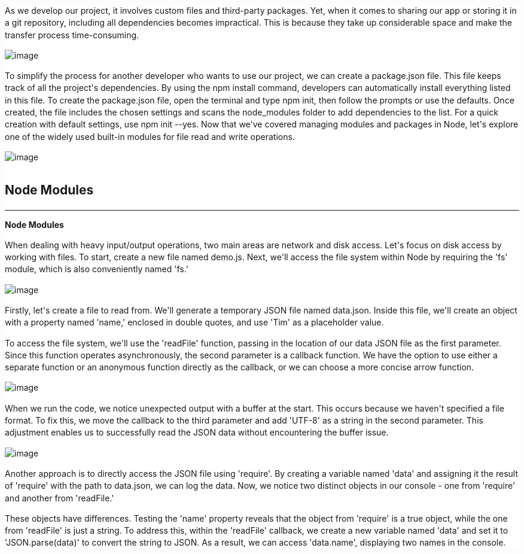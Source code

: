 As we develop our project, it involves custom files and third-party packages. Yet, when it comes to sharing our app or storing it in a git repository, including all dependencies becomes impractical. This is because they take up considerable space and make the transfer process time-consuming.

![image](https://github.com/MihlaliKota/Intro-To-JavaScript/assets/133135575/cedd1920-f3c3-47ab-924f-b7688e5d0cfe)

To simplify the process for another developer who wants to use our project, we can create a package.json file. This file keeps track of all the project's dependencies. By using the npm install command, developers can automatically install everything listed in this file. To create the package.json file, open the terminal and type npm init, then follow the prompts or use the defaults. Once created, the file includes the chosen settings and scans the node_modules folder to add dependencies to the list. For a quick creation with default settings, use npm init --yes. Now that we've covered managing modules and packages in Node, let's explore one of the widely used built-in modules for file read and write operations.

![image](https://github.com/MihlaliKota/Intro-To-JavaScript/assets/133135575/d3442327-cac1-443f-9a24-26819679523f)

## Node Modules
---------------

**Node Modules**

When dealing with heavy input/output operations, two main areas are network and disk access. Let's focus on disk access by working with files. To start, create a new file named demo.js. Next, we'll access the file system within Node by requiring the 'fs' module, which is also conveniently named 'fs.'

![image](https://github.com/MihlaliKota/Intro-To-JavaScript/assets/133135575/396e1ada-60e8-407f-957a-6d26b5a4b471)

Firstly, let's create a file to read from. We'll generate a temporary JSON file named data.json. Inside this file, we'll create an object with a property named 'name,' enclosed in double quotes, and use 'Tim' as a placeholder value. 

To access the file system, we'll use the 'readFile' function, passing in the location of our data JSON file as the first parameter. Since this function operates asynchronously, the second parameter is a callback function. We have the option to use either a separate function or an anonymous function directly as the callback, or we can choose a more concise arrow function.

![image](https://github.com/MihlaliKota/Intro-To-JavaScript/assets/133135575/43135ab6-7109-4906-8ba6-b545d52b009e)

When we run the code, we notice unexpected output with a buffer at the start. This occurs because we haven't specified a file format. To fix this, we move the callback to the third parameter and add 'UTF-8' as a string in the second parameter. This adjustment enables us to successfully read the JSON data without encountering the buffer issue.

![image](https://github.com/MihlaliKota/Intro-To-JavaScript/assets/133135575/d455f523-5ad8-4e57-8717-3404a98eff59)

Another approach is to directly access the JSON file using 'require'. By creating a variable named 'data' and assigning it the result of 'require' with the path to data.json, we can log the data. Now, we notice two distinct objects in our console - one from 'require' and another from 'readFile.'

These objects have differences. Testing the 'name' property reveals that the object from 'require' is a true object, while the one from 'readFile' is just a string. To address this, within the 'readFile' callback, we create a new variable named 'data' and set it to 'JSON.parse(data)' to convert the string to JSON. As a result, we can access 'data.name', displaying two names in the console.
